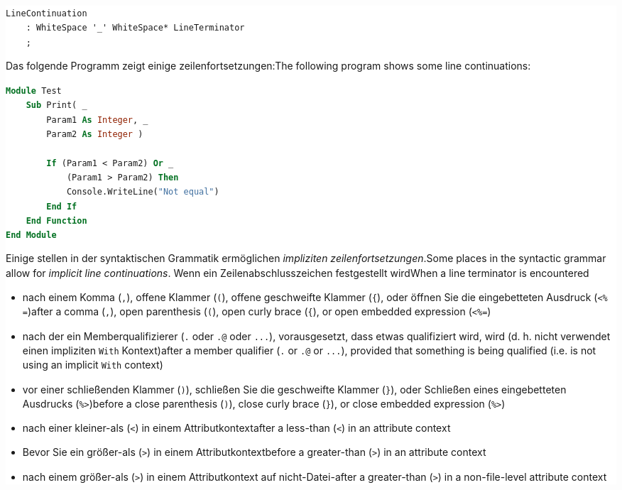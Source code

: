 ```antlr
LineContinuation
    : WhiteSpace '_' WhiteSpace* LineTerminator
    ;
```

<span data-ttu-id="0271f-117">Das folgende Programm zeigt einige zeilenfortsetzungen:</span><span class="sxs-lookup"><span data-stu-id="0271f-117">The following program shows some line continuations:</span></span>

```vb
Module Test
    Sub Print( _
        Param1 As Integer, _
        Param2 As Integer )

        If (Param1 < Param2) Or _
            (Param1 > Param2) Then
            Console.WriteLine("Not equal")
        End If
    End Function
End Module
```

<span data-ttu-id="0271f-118">Einige stellen in der syntaktischen Grammatik ermöglichen *impliziten zeilenfortsetzungen*.</span><span class="sxs-lookup"><span data-stu-id="0271f-118">Some places in the syntactic grammar allow for *implicit line continuations*.</span></span> <span data-ttu-id="0271f-119">Wenn ein Zeilenabschlusszeichen festgestellt wird</span><span class="sxs-lookup"><span data-stu-id="0271f-119">When a line terminator is encountered</span></span>

* <span data-ttu-id="0271f-120">nach einem Komma (`,`), offene Klammer (`(`), offene geschweifte Klammer (`{`), oder öffnen Sie die eingebetteten Ausdruck (`<%=`)</span><span class="sxs-lookup"><span data-stu-id="0271f-120">after a comma (`,`), open parenthesis (`(`), open curly brace (`{`), or open embedded expression (`<%=`)</span></span>

* <span data-ttu-id="0271f-121">nach der ein Memberqualifizierer (`.` oder `.@` oder `...`), vorausgesetzt, dass etwas qualifiziert wird, wird (d. h. nicht verwendet einen impliziten `With` Kontext)</span><span class="sxs-lookup"><span data-stu-id="0271f-121">after a member qualifier (`.` or `.@` or `...`), provided that something is being qualified (i.e. is not using an implicit `With` context)</span></span>

* <span data-ttu-id="0271f-122">vor einer schließenden Klammer (`)`), schließen Sie die geschweifte Klammer (`}`), oder Schließen eines eingebetteten Ausdrucks (`%>`)</span><span class="sxs-lookup"><span data-stu-id="0271f-122">before a close parenthesis (`)`), close curly brace (`}`), or close embedded expression (`%>`)</span></span>

* <span data-ttu-id="0271f-123">nach einer kleiner-als (`<`) in einem Attributkontext</span><span class="sxs-lookup"><span data-stu-id="0271f-123">after a less-than (`<`) in an attribute context</span></span>

* <span data-ttu-id="0271f-124">Bevor Sie ein größer-als (`>`) in einem Attributkontext</span><span class="sxs-lookup"><span data-stu-id="0271f-124">before a greater-than (`>`) in an attribute context</span></span>

* <span data-ttu-id="0271f-125">nach einem größer-als (`>`) in einem Attributkontext auf nicht-Datei-</span><span class="sxs-lookup"><span data-stu-id="0271f-125">after a greater-than (`>`) in a non-file-level attribute context</span></span>

